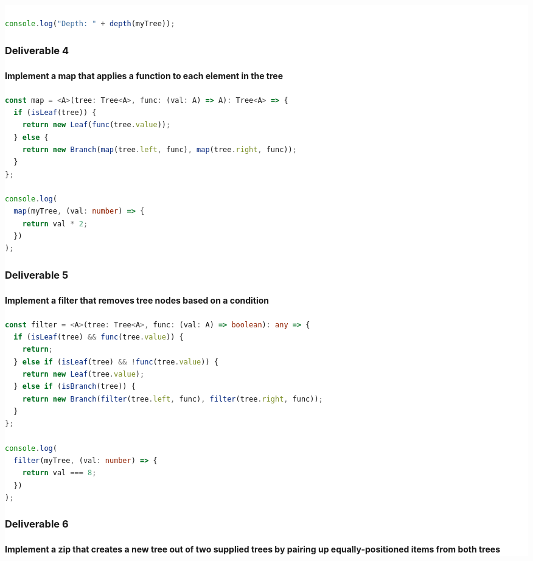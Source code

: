 ```ts

console.log("Depth: " + depth(myTree));
```

### Deliverable 4

#### Implement a map that applies a function to each element in the tree

```ts
const map = <A>(tree: Tree<A>, func: (val: A) => A): Tree<A> => {
  if (isLeaf(tree)) {
    return new Leaf(func(tree.value));
  } else {
    return new Branch(map(tree.left, func), map(tree.right, func));
  }
};

console.log(
  map(myTree, (val: number) => {
    return val * 2;
  })
);
```

### Deliverable 5

#### Implement a filter that removes tree nodes based on a condition

```ts
const filter = <A>(tree: Tree<A>, func: (val: A) => boolean): any => {
  if (isLeaf(tree) && func(tree.value)) {
    return;
  } else if (isLeaf(tree) && !func(tree.value)) {
    return new Leaf(tree.value);
  } else if (isBranch(tree)) {
    return new Branch(filter(tree.left, func), filter(tree.right, func));
  }
};

console.log(
  filter(myTree, (val: number) => {
    return val === 8;
  })
);
```

### Deliverable 6

#### Implement a zip that creates a new tree out of two supplied trees by pairing up equally-positioned items from both trees
